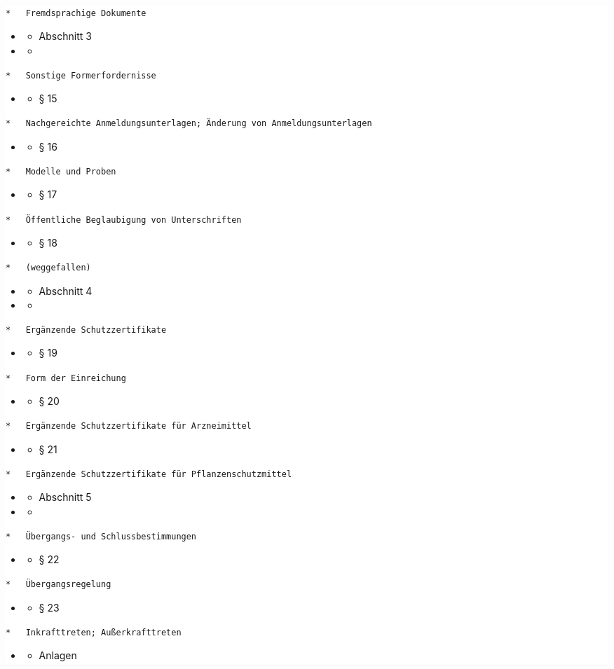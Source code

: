     *   Fremdsprachige Dokumente


*    *   Abschnitt 3


*    *
    *   Sonstige Formerfordernisse


*    *   § 15

    *   Nachgereichte Anmeldungsunterlagen; Änderung von Anmeldungsunterlagen


*    *   § 16

    *   Modelle und Proben


*    *   § 17

    *   Öffentliche Beglaubigung von Unterschriften


*    *   § 18

    *   (weggefallen)


*    *   Abschnitt 4


*    *
    *   Ergänzende Schutzzertifikate


*    *   § 19

    *   Form der Einreichung


*    *   § 20

    *   Ergänzende Schutzzertifikate für Arzneimittel


*    *   § 21

    *   Ergänzende Schutzzertifikate für Pflanzenschutzmittel


*    *   Abschnitt 5


*    *
    *   Übergangs- und Schlussbestimmungen


*    *   § 22

    *   Übergangsregelung


*    *   § 23

    *   Inkrafttreten; Außerkrafttreten


*    *   Anlagen
